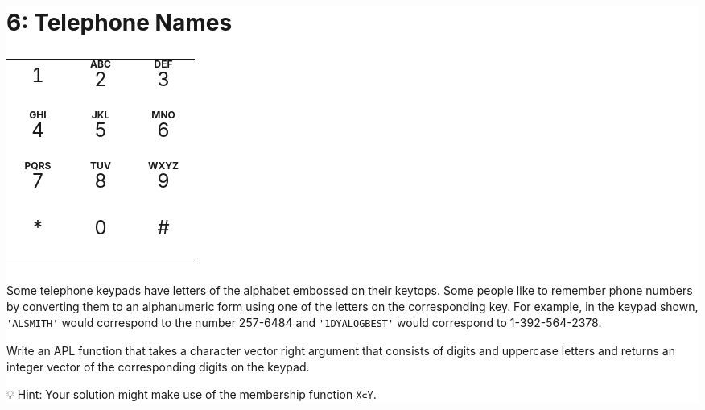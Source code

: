 </div>            
<div id="P6_Telephone_Names" class="problem" markdown="1">

# 6: Telephone Names

<style>
.telephone td {
    text-align: center;
    height: 2.25em;
    width: 2.25em;
}

.telephone {
    font-size: x-large;
}

.telephone rt {
    font-weight: bold;
}
</style>

<table class="telephone mr left">
    <tr>
        <td><ruby>1<rt></rt></ruby></td>
        <td><ruby>2<rt>ABC</rt></ruby></td>
        <td><ruby>3<rt>DEF</rt></ruby></td>
    </tr>
    <tr>
        <td><ruby>4<rt>GHI</rt></ruby></td>
        <td><ruby>5<rt>JKL</rt></ruby></td>
        <td><ruby>6<rt>MNO</rt></ruby></td>
    </tr>
    <tr>
        <td><ruby>7<rt>PQRS</rt></ruby></td>
        <td><ruby>8<rt>TUV</rt></ruby></td>
        <td><ruby>9<rt>WXYZ</rt></ruby></td>
    </tr>
    <tr>
        <td><ruby>*<rt></rt></ruby></td>
        <td><ruby>0<rt></rt></ruby></td>
        <td><ruby>#<rt></rt></ruby></td>
    </tr>
</table> 

Some telephone keypads have letters of the alphabet embossed on their keytops. Some people like to remember phone numbers by converting them to an alphanumeric form using one of the letters on the corresponding key. For example, in the keypad shown, <code>'ALSMITH'</code> would correspond to the number 257-6484 and <code>'1DYALOGBEST'</code> would correspond to 1-392-564-2378.

Write an APL function that takes a character vector right argument that consists of digits and uppercase letters and returns an integer vector of the corresponding digits on the keypad.

💡 Hint: Your solution might make use of the membership function [`X∊Y`](http://help.dyalog.com/latest/Content/Language/Primitive%20Functions/Membership.htm).
